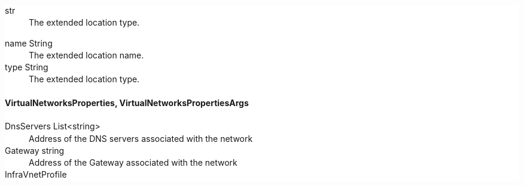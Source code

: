</span>
        <span class="property-indicator"></span>
        <span class="property-type">str</span>
    </dt>
    <dd>The extended location type.</dd></dl>
</pulumi-choosable>
</div>

<div>
<pulumi-choosable type="language" values="yaml">
<dl class="resources-properties"><dt class="property-optional"
            title="Optional">
        <span id="name_yaml">
<a data-swiftype-name="resource-property" data-swiftype-type="text" href="#name_yaml" style="color: inherit; text-decoration: inherit;">name</a>
</span>
        <span class="property-indicator"></span>
        <span class="property-type">String</span>
    </dt>
    <dd>The extended location name.</dd><dt class="property-optional"
            title="Optional">
        <span id="type_yaml">
<a data-swiftype-name="resource-property" data-swiftype-type="text" href="#type_yaml" style="color: inherit; text-decoration: inherit;">type</a>
</span>
        <span class="property-indicator"></span>
        <span class="property-type">String</span>
    </dt>
    <dd>The extended location type.</dd></dl>
</pulumi-choosable>
</div>

<h4 id="virtualnetworksproperties">
Virtual<wbr>Networks<wbr>Properties<pulumi-choosable type="language" values="python,go" class="inline">, Virtual<wbr>Networks<wbr>Properties<wbr>Args</pulumi-choosable>
</h4>

<div>
<pulumi-choosable type="language" values="csharp">
<dl class="resources-properties"><dt class="property-optional"
            title="Optional">
        <span id="dnsservers_csharp">
<a data-swiftype-name="resource-property" data-swiftype-type="text" href="#dnsservers_csharp" style="color: inherit; text-decoration: inherit;">Dns<wbr>Servers</a>
</span>
        <span class="property-indicator"></span>
        <span class="property-type">List&lt;string&gt;</span>
    </dt>
    <dd>Address of the DNS servers associated with the network</dd><dt class="property-optional"
            title="Optional">
        <span id="gateway_csharp">
<a data-swiftype-name="resource-property" data-swiftype-type="text" href="#gateway_csharp" style="color: inherit; text-decoration: inherit;">Gateway</a>
</span>
        <span class="property-indicator"></span>
        <span class="property-type">string</span>
    </dt>
    <dd>Address of the Gateway associated with the network</dd><dt class="property-optional"
            title="Optional">
        <span id="infravnetprofile_csharp">
<a data-swiftype-name="resource-property" data-swiftype-type="text" href="#infravnetprofile_csharp" style="color: inherit; text-decoration: inherit;">Infra<wbr>Vnet<wbr>Profile</a>
</span>
        <span class="property-indicator"></span>